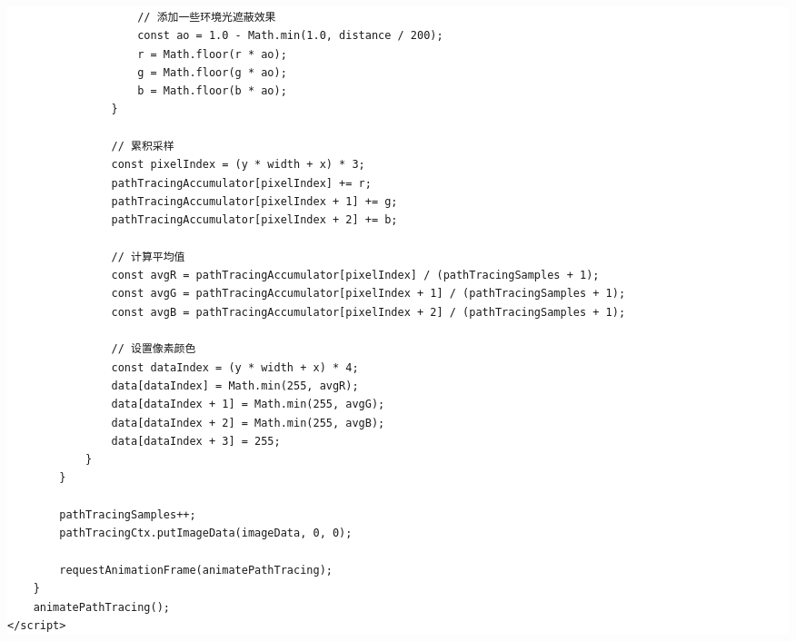                         // 添加一些环境光遮蔽效果
                        const ao = 1.0 - Math.min(1.0, distance / 200);
                        r = Math.floor(r * ao);
                        g = Math.floor(g * ao);
                        b = Math.floor(b * ao);
                    }
                    
                    // 累积采样
                    const pixelIndex = (y * width + x) * 3;
                    pathTracingAccumulator[pixelIndex] += r;
                    pathTracingAccumulator[pixelIndex + 1] += g;
                    pathTracingAccumulator[pixelIndex + 2] += b;
                    
                    // 计算平均值
                    const avgR = pathTracingAccumulator[pixelIndex] / (pathTracingSamples + 1);
                    const avgG = pathTracingAccumulator[pixelIndex + 1] / (pathTracingSamples + 1);
                    const avgB = pathTracingAccumulator[pixelIndex + 2] / (pathTracingSamples + 1);
                    
                    // 设置像素颜色
                    const dataIndex = (y * width + x) * 4;
                    data[dataIndex] = Math.min(255, avgR);
                    data[dataIndex + 1] = Math.min(255, avgG);
                    data[dataIndex + 2] = Math.min(255, avgB);
                    data[dataIndex + 3] = 255;
                }
            }
            
            pathTracingSamples++;
            pathTracingCtx.putImageData(imageData, 0, 0);
            
            requestAnimationFrame(animatePathTracing);
        }
        animatePathTracing();
    </script>
</body>
</html>